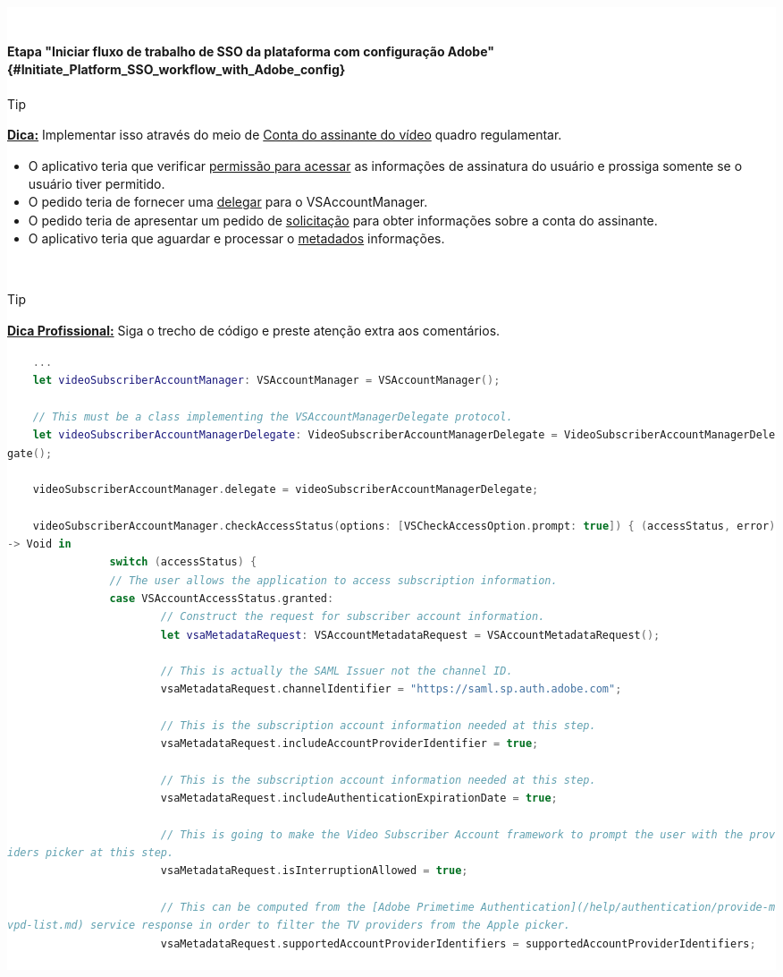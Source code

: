 </br>

#### Etapa &quot;Iniciar fluxo de trabalho de SSO da plataforma com configuração Adobe&quot; {#Initiate_Platform_SSO_workflow_with_Adobe_config}

>[!TIP]
>
> **<u>Dica:</u>** Implementar isso através do meio de [Conta do assinante do vídeo](https://developer.apple.com/documentation/videosubscriberaccount) quadro regulamentar.

- O aplicativo teria que verificar [permissão para acessar](https://developer.apple.com/documentation/videosubscriberaccount/vsaccountmanager/1949763-checkaccessstatus) as informações de assinatura do usuário e prossiga somente se o usuário tiver permitido.
- O pedido teria de fornecer uma [delegar](https://developer.apple.com/documentation/videosubscriberaccount/vsaccountmanagerdelegate) para o VSAccountManager.
- O pedido teria de apresentar um pedido de [solicitação](https://developer.apple.com/documentation/videosubscriberaccount/vsaccountmetadatarequest) para obter informações sobre a conta do assinante.
- O aplicativo teria que aguardar e processar o [metadados](https://developer.apple.com/documentation/videosubscriberaccount/vsaccountmetadata) informações.

 

>[!TIP]
>
> **<u>Dica Profissional:</u>** Siga o trecho de código e preste atenção extra aos comentários.


```swift
    ...
    let videoSubscriberAccountManager: VSAccountManager = VSAccountManager();
    
    // This must be a class implementing the VSAccountManagerDelegate protocol.
    let videoSubscriberAccountManagerDelegate: VideoSubscriberAccountManagerDelegate = VideoSubscriberAccountManagerDelegate();
    
    videoSubscriberAccountManager.delegate = videoSubscriberAccountManagerDelegate;
    
    videoSubscriberAccountManager.checkAccessStatus(options: [VSCheckAccessOption.prompt: true]) { (accessStatus, error) -> Void in
                switch (accessStatus) {
                // The user allows the application to access subscription information.
                case VSAccountAccessStatus.granted:
                        // Construct the request for subscriber account information.
                        let vsaMetadataRequest: VSAccountMetadataRequest = VSAccountMetadataRequest();
    
                        // This is actually the SAML Issuer not the channel ID.
                        vsaMetadataRequest.channelIdentifier = "https://saml.sp.auth.adobe.com";
        
                        // This is the subscription account information needed at this step.
                        vsaMetadataRequest.includeAccountProviderIdentifier = true;
                        
                        // This is the subscription account information needed at this step.
                        vsaMetadataRequest.includeAuthenticationExpirationDate = true;
                        
                        // This is going to make the Video Subscriber Account framework to prompt the user with the providers picker at this step. 
                        vsaMetadataRequest.isInterruptionAllowed = true;
                        
                        // This can be computed from the [Adobe Primetime Authentication](/help/authentication/provide-mvpd-list.md) service response in order to filter the TV providers from the Apple picker.
                        vsaMetadataRequest.supportedAccountProviderIdentifiers = supportedAccountProviderIdentifiers;
    
```